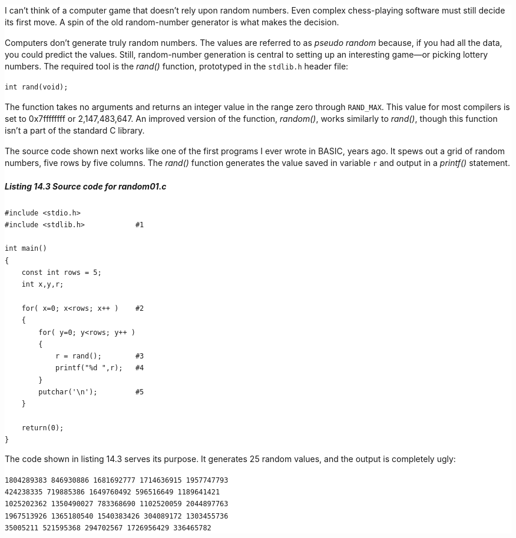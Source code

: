 [](/book/tiny-c-projects/chapter-14/)I [](/book/tiny-c-projects/chapter-14/)[](/book/tiny-c-projects/chapter-14/)can’t think of a computer game that doesn’t rely upon random numbers. Even complex chess-playing software must still decide its first move. A spin of the old random-number generator is what makes the decision.

[](/book/tiny-c-projects/chapter-14/)Computers don’t generate truly random numbers. The values are referred to as *pseudo random*[](/book/tiny-c-projects/chapter-14/) because, if you had all the data, you could predict the values. Still, random-number generation is central to setting up an interesting game—or picking lottery numbers. The required tool is the *rand()* function[](/book/tiny-c-projects/chapter-14/), prototyped in the `stdlib.h` header file:

```
int rand(void);
```

[](/book/tiny-c-projects/chapter-14/)The function takes no arguments and returns an integer value in the range zero through `RAND_MAX`. This value for most compilers is set to 0x7ffffffff or 2,147,483,647. An improved version of the function, *random[](/book/tiny-c-projects/chapter-14/)()*, works similarly to *rand()*, though this function isn’t a part of the standard C library.

[](/book/tiny-c-projects/chapter-14/)The source code shown next works like one of the first programs I ever wrote in BASIC, years ago. It spews out a grid of random numbers, five rows by five columns. The *rand()* function[](/book/tiny-c-projects/chapter-14/) generates the value saved in variable `r` and output in a *printf()* statement[](/book/tiny-c-projects/chapter-14/).

##### Listing 14.3 Source code for random01.c

```
#include <stdio.h>
#include <stdlib.h>            #1
 
int main()
{
    const int rows = 5;
    int x,y,r;
 
    for( x=0; x<rows; x++ )    #2
    {
        for( y=0; y<rows; y++ )
        {
            r = rand();        #3
            printf("%d ",r);   #4
        }
        putchar('\n');         #5
    }
 
    return(0);
}
```

[](/book/tiny-c-projects/chapter-14/)The code shown in listing 14.3 serves its purpose. It generates 25 random values, and the output is completely ugly:

```
1804289383 846930886 1681692777 1714636915 1957747793
424238335 719885386 1649760492 596516649 1189641421
1025202362 1350490027 783368690 1102520059 2044897763
1967513926 1365180540 1540383426 304089172 1303455736
35005211 521595368 294702567 1726956429 336465782
```
